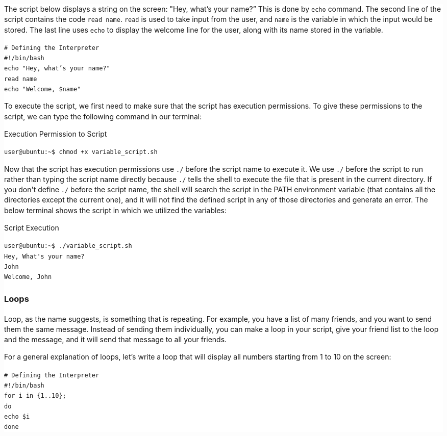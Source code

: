 The script below displays a string on the screen: "Hey, what’s your name?” This is done by `echo` command. The second line of the script contains the code `read name`. `read` is used to take input from the user, and `name` is the variable in which the input would be stored. The last line uses `echo` to display the welcome line for the user, along with its name stored in the variable.

```shell
# Defining the Interpreter 
#!/bin/bash
echo "Hey, what’s your name?"
read name
echo "Welcome, $name"
```

To execute the script, we first need to make sure that the script has execution permissions. To give these permissions to the script, we can type the following command in our terminal:

Execution Permission to Script

```shell-session
user@ubuntu:~$ chmod +x variable_script.sh
```

Now that the script has execution permissions use `./` before the script name to execute it. We use `./` before the script to run rather than typing the script name directly because `./` tells the shell to execute the file that is present in the current directory. If you don't define `./` before the script name, the shell will search the script in the PATH environment variable (that contains all the directories except the current one), and it will not find the defined script in any of those directories and generate an error. The below terminal shows the script in which we utilized the variables:

Script Execution

```shell-session
user@ubuntu:~$ ./variable_script.sh
Hey, What's your name?
John
Welcome, John
```

### Loops

Loop, as the name suggests, is something that is repeating. For example, you have a list of many friends, and you want to send them the same message. Instead of sending them individually, you can make a loop in your script, give your friend list to the loop and the message, and it will send that message to all your friends.

For a general explanation of loops, let’s write a loop that will display all numbers starting from 1 to 10 on the screen:

```shell
# Defining the Interpreter 
#!/bin/bash
for i in {1..10};
do
echo $i
done
```
